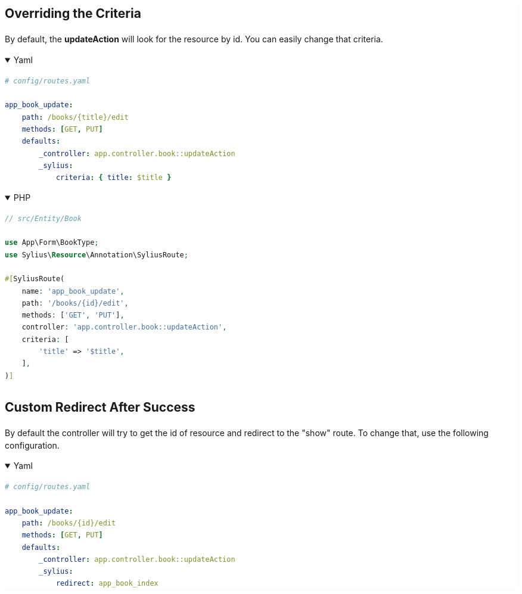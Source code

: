 </details>

## Overriding the Criteria

By default, the **updateAction** will look for the resource by id. You can easily change that criteria.

<details open><summary>Yaml</summary>

```yaml
# config/routes.yaml

app_book_update:
    path: /books/{title}/edit
    methods: [GET, PUT]
    defaults:
        _controller: app.controller.book::updateAction
        _sylius:
            criteria: { title: $title }
```

</details>

<details open><summary>PHP</summary>

```php
// src/Entity/Book

use App\Form\BookType;
use Sylius\Resource\Annotation\SyliusRoute;

#[SyliusRoute(
    name: 'app_book_update',
    path: '/books/{id}/edit',
    methods: ['GET', 'PUT'],
    controller: 'app.controller.book::updateAction',
    criteria: [
        'title' => '$title',
    ],
)]
```

</details>

## Custom Redirect After Success

By default the controller will try to get the id of resource and redirect to the "show" route. To change that, use the following configuration.

<details open><summary>Yaml</summary>

```yaml
# config/routes.yaml

app_book_update:
    path: /books/{id}/edit
    methods: [GET, PUT]
    defaults:
        _controller: app.controller.book::updateAction
        _sylius:
            redirect: app_book_index
```
